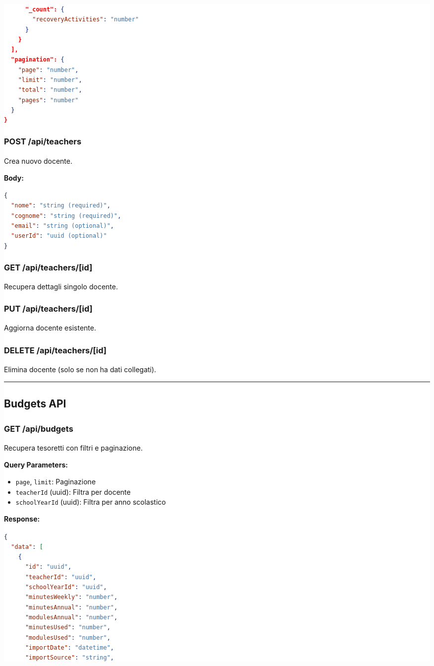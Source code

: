 ```json
      "_count": {
        "recoveryActivities": "number"
      }
    }
  ],
  "pagination": {
    "page": "number",
    "limit": "number",
    "total": "number",
    "pages": "number"
  }
}
```

### POST /api/teachers
Crea nuovo docente.

**Body:**
```json
{
  "nome": "string (required)",
  "cognome": "string (required)",
  "email": "string (optional)",
  "userId": "uuid (optional)"
}
```

### GET /api/teachers/[id]
Recupera dettagli singolo docente.

### PUT /api/teachers/[id]
Aggiorna docente esistente.

### DELETE /api/teachers/[id]
Elimina docente (solo se non ha dati collegati).

---

## Budgets API

### GET /api/budgets
Recupera tesoretti con filtri e paginazione.

**Query Parameters:**
- `page`, `limit`: Paginazione
- `teacherId` (uuid): Filtra per docente
- `schoolYearId` (uuid): Filtra per anno scolastico

**Response:**
```json
{
  "data": [
    {
      "id": "uuid",
      "teacherId": "uuid",
      "schoolYearId": "uuid",
      "minutesWeekly": "number",
      "minutesAnnual": "number",
      "modulesAnnual": "number",
      "minutesUsed": "number",
      "modulesUsed": "number",
      "importDate": "datetime",
      "importSource": "string",
```